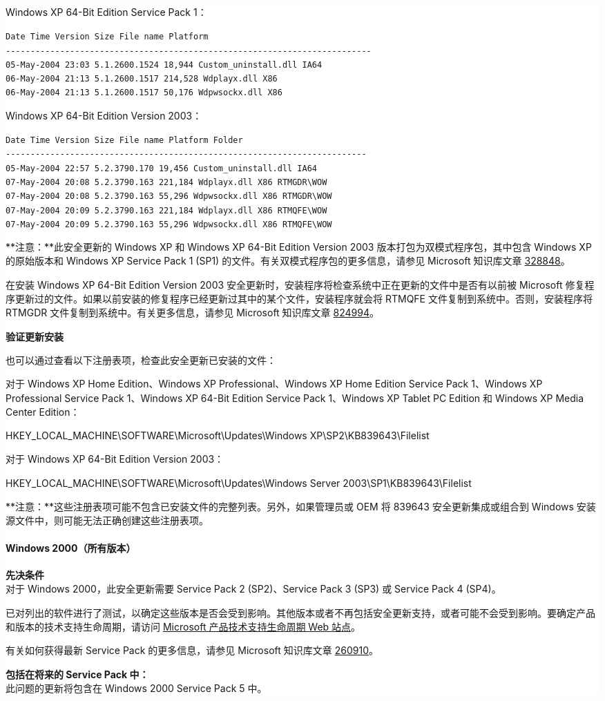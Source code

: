 Windows XP 64-Bit Edition Service Pack 1：

```
Date Time Version Size File name Platform
--------------------------------------------------------------------------
05-May-2004 23:03 5.1.2600.1524 18,944 Custom_uninstall.dll IA64
06-May-2004 21:13 5.1.2600.1517 214,528 Wdplayx.dll X86
06-May-2004 21:13 5.1.2600.1517 50,176 Wdpwsockx.dll X86
```

Windows XP 64-Bit Edition Version 2003：

```
Date Time Version Size File name Platform Folder
-------------------------------------------------------------------------
05-May-2004 22:57 5.2.3790.170 19,456 Custom_uninstall.dll IA64
07-May-2004 20:08 5.2.3790.163 221,184 Wdplayx.dll X86 RTMGDR\WOW
07-May-2004 20:08 5.2.3790.163 55,296 Wdpwsockx.dll X86 RTMGDR\WOW
07-May-2004 20:09 5.2.3790.163 221,184 Wdplayx.dll X86 RTMQFE\WOW
07-May-2004 20:09 5.2.3790.163 55,296 Wdpwsockx.dll X86 RTMQFE\WOW
```

**注意：**此安全更新的 Windows XP 和 Windows XP 64-Bit Edition Version 2003 版本打包为双模式程序包，其中包含 Windows XP 的原始版本和 Windows XP Service Pack 1 (SP1) 的文件。有关双模式程序包的更多信息，请参见 Microsoft 知识库文章 [328848](http://support.microsoft.com/default.aspx?scid=kb;zh-cn;328848)。

在安装 Windows XP 64-Bit Edition Version 2003 安全更新时，安装程序将检查系统中正在更新的文件中是否有以前被 Microsoft 修复程序更新过的文件。如果以前安装的修复程序已经更新过其中的某个文件，安装程序就会将 RTMQFE 文件复制到系统中。否则，安装程序将 RTMGDR 文件复制到系统中。有关更多信息，请参见 Microsoft 知识库文章 [824994](http://support.microsoft.com/default.aspx?scid=kb;zh-cn;824994)。

**验证更新安装**  

也可以通过查看以下注册表项，检查此安全更新已安装的文件：

对于 Windows XP Home Edition、Windows XP Professional、Windows XP Home Edition Service Pack 1、Windows XP Professional Service Pack 1、Windows XP 64-Bit Edition Service Pack 1、Windows XP Tablet PC Edition 和 Windows XP Media Center Edition：

HKEY\_LOCAL\_MACHINE\\SOFTWARE\\Microsoft\\Updates\\Windows XP\\SP2\\KB839643\\Filelist

对于 Windows XP 64-Bit Edition Version 2003：

HKEY\_LOCAL\_MACHINE\\SOFTWARE\\Microsoft\\Updates\\Windows Server 2003\\SP1\\KB839643\\Filelist

**注意：**这些注册表项可能不包含已安装文件的完整列表。另外，如果管理员或 OEM 将 839643 安全更新集成或组合到 Windows 安装源文件中，则可能无法正确创建这些注册表项。

#### Windows 2000（所有版本）

**先决条件**  
对于 Windows 2000，此安全更新需要 Service Pack 2 (SP2)、Service Pack 3 (SP3) 或 Service Pack 4 (SP4)。

已对列出的软件进行了测试，以确定这些版本是否会受到影响。其他版本或者不再包括安全更新支持，或者可能不会受到影响。要确定产品和版本的技术支持生命周期，请访问 [Microsoft 产品技术支持生命周期 Web 站点](http://go.microsoft.com/fwlink/?linkid=21742)。

有关如何获得最新 Service Pack 的更多信息，请参见 Microsoft 知识库文章 [260910](http://support.microsoft.com/default.aspx?scid=kb;zh-cn;260910)。

**包括在将来的 Service Pack 中：**  
此问题的更新将包含在 Windows 2000 Service Pack 5 中。
